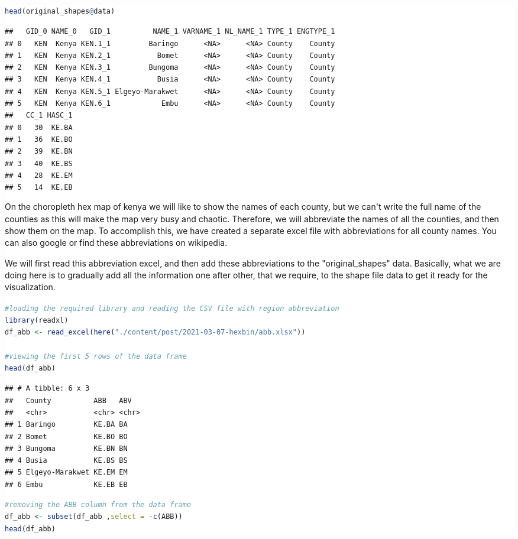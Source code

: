 ```r
head(original_shapes@data)
```

```
##   GID_0 NAME_0   GID_1          NAME_1 VARNAME_1 NL_NAME_1 TYPE_1 ENGTYPE_1
## 0   KEN  Kenya KEN.1_1         Baringo      <NA>      <NA> County    County
## 1   KEN  Kenya KEN.2_1           Bomet      <NA>      <NA> County    County
## 2   KEN  Kenya KEN.3_1         Bungoma      <NA>      <NA> County    County
## 3   KEN  Kenya KEN.4_1           Busia      <NA>      <NA> County    County
## 4   KEN  Kenya KEN.5_1 Elgeyo-Marakwet      <NA>      <NA> County    County
## 5   KEN  Kenya KEN.6_1            Embu      <NA>      <NA> County    County
##   CC_1 HASC_1
## 0   30  KE.BA
## 1   36  KE.BO
## 2   39  KE.BN
## 3   40  KE.BS
## 4   28  KE.EM
## 5   14  KE.EB
```

On the choropleth hex map of kenya we will like to show the names of each county, but we can't write the full name of the counties as this will make the map very busy and chaotic. Therefore, we will abbreviate the names of all the counties, and then show them on the map. To accomplish this, we have created a separate excel file with abbreviations for all county names. You can also google or find these abbreviations on wikipedia. 

We will first read this abbreviation excel, and then add these abbreviations to the "original_shapes" data. Basically, what we are doing here is to gradually add all the information one after other, that we require, to the shape file data to get it ready for the visualization.  


```r
#loading the required library and reading the CSV file with region abbreviation 
library(readxl)
df_abb <- read_excel(here("./content/post/2021-03-07-hexbin/abb.xlsx"))

#viewing the first 5 rows of the data frame 
head(df_abb)
```

```
## # A tibble: 6 x 3
##   County          ABB   ABV  
##   <chr>           <chr> <chr>
## 1 Baringo         KE.BA BA   
## 2 Bomet           KE.BO BO   
## 3 Bungoma         KE.BN BN   
## 4 Busia           KE.BS BS   
## 5 Elgeyo-Marakwet KE.EM EM   
## 6 Embu            KE.EB EB
```


```r
#removing the ABB column from the data frame 
df_abb <- subset(df_abb ,select = -c(ABB))
head(df_abb)
```
